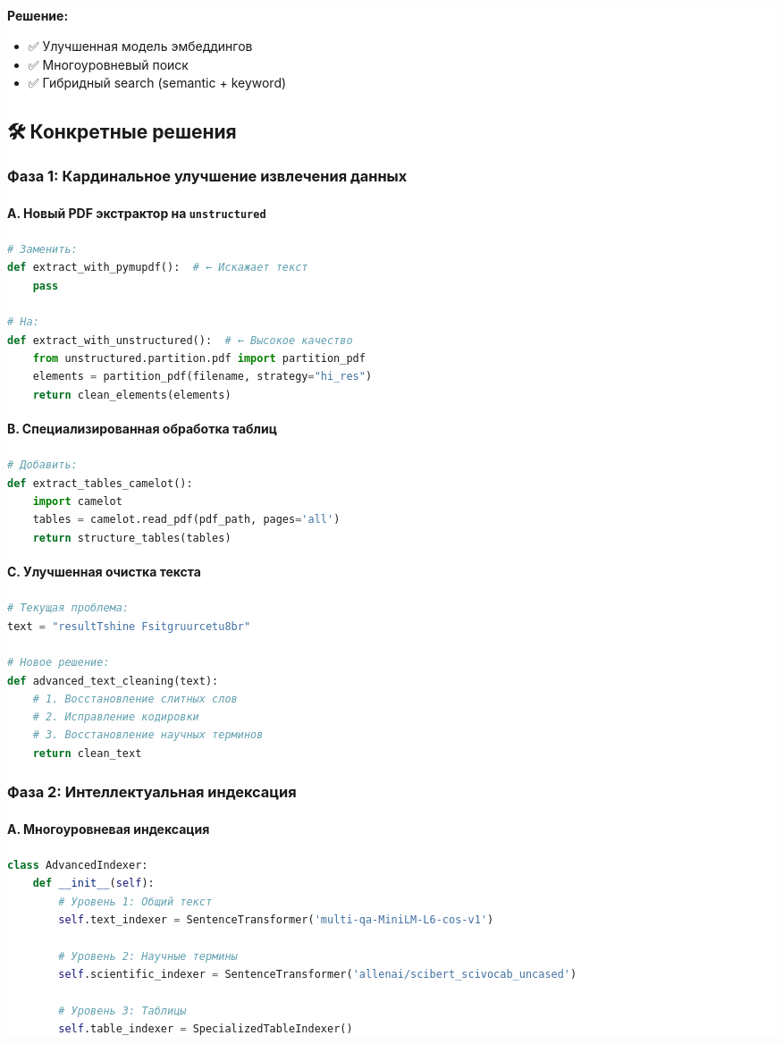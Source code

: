 **Решение:**
- ✅ Улучшенная модель эмбеддингов
- ✅ Многоуровневый поиск
- ✅ Гибридный search (semantic + keyword)

## 🛠️ **Конкретные решения**

### **Фаза 1: Кардинальное улучшение извлечения данных**

#### A. Новый PDF экстрактор на `unstructured`
```python
# Заменить:
def extract_with_pymupdf():  # ← Искажает текст
    pass

# На:
def extract_with_unstructured():  # ← Высокое качество
    from unstructured.partition.pdf import partition_pdf
    elements = partition_pdf(filename, strategy="hi_res")
    return clean_elements(elements)
```

#### B. Специализированная обработка таблиц
```python
# Добавить:
def extract_tables_camelot():
    import camelot
    tables = camelot.read_pdf(pdf_path, pages='all')
    return structure_tables(tables)
```

#### C. Улучшенная очистка текста
```python
# Текущая проблема:
text = "resultTshine Fsitgruurcetu8br"

# Новое решение:
def advanced_text_cleaning(text):
    # 1. Восстановление слитных слов
    # 2. Исправление кодировки  
    # 3. Восстановление научных терминов
    return clean_text
```

### **Фаза 2: Интеллектуальная индексация**

#### A. Многоуровневая индексация
```python
class AdvancedIndexer:
    def __init__(self):
        # Уровень 1: Общий текст
        self.text_indexer = SentenceTransformer('multi-qa-MiniLM-L6-cos-v1')
        
        # Уровень 2: Научные термины  
        self.scientific_indexer = SentenceTransformer('allenai/scibert_scivocab_uncased')
        
        # Уровень 3: Таблицы
        self.table_indexer = SpecializedTableIndexer()
```
